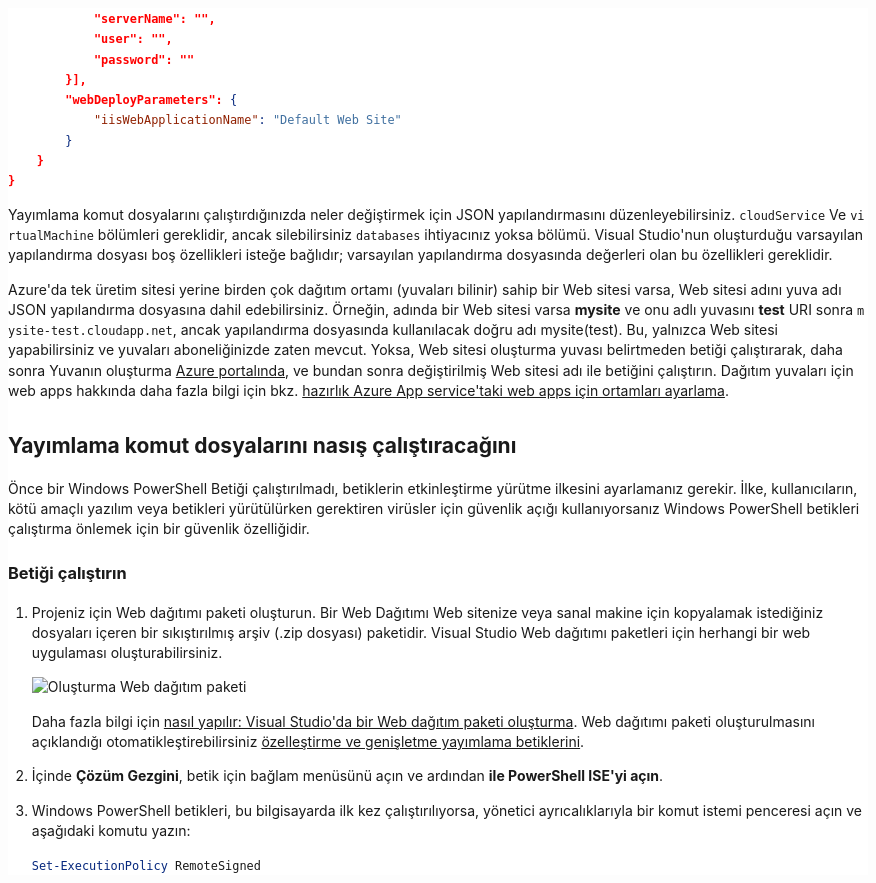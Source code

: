 ```json
            "serverName": "",
            "user": "",
            "password": ""
        }],
        "webDeployParameters": {
            "iisWebApplicationName": "Default Web Site"
        }
    }
}
```

Yayımlama komut dosyalarını çalıştırdığınızda neler değiştirmek için JSON yapılandırmasını düzenleyebilirsiniz. `cloudService` Ve `virtualMachine` bölümleri gereklidir, ancak silebilirsiniz `databases` ihtiyacınız yoksa bölümü. Visual Studio'nun oluşturduğu varsayılan yapılandırma dosyası boş özellikleri isteğe bağlıdır; varsayılan yapılandırma dosyasında değerleri olan bu özellikleri gereklidir.

Azure'da tek üretim sitesi yerine birden çok dağıtım ortamı (yuvaları bilinir) sahip bir Web sitesi varsa, Web sitesi adını yuva adı JSON yapılandırma dosyasına dahil edebilirsiniz. Örneğin, adında bir Web sitesi varsa **mysite** ve onu adlı yuvasını **test** URI sonra `mysite-test.cloudapp.net`, ancak yapılandırma dosyasında kullanılacak doğru adı mysite(test). Bu, yalnızca Web sitesi yapabilirsiniz ve yuvaları aboneliğinizde zaten mevcut. Yoksa, Web sitesi oluşturma yuvası belirtmeden betiği çalıştırarak, daha sonra Yuvanın oluşturma [Azure portalında](https://portal.azure.com/), ve bundan sonra değiştirilmiş Web sitesi adı ile betiğini çalıştırın. Dağıtım yuvaları için web apps hakkında daha fazla bilgi için bkz. [hazırlık Azure App service'taki web apps için ortamları ayarlama](/azure/app-service/web-sites-staged-publishing).

## <a name="how-to-run-the-publish-scripts"></a>Yayımlama komut dosyalarını nasış çalıştıracağını

Önce bir Windows PowerShell Betiği çalıştırılmadı, betiklerin etkinleştirme yürütme ilkesini ayarlamanız gerekir. İlke, kullanıcıların, kötü amaçlı yazılım veya betikleri yürütülürken gerektiren virüsler için güvenlik açığı kullanıyorsanız Windows PowerShell betikleri çalıştırma önlemek için bir güvenlik özelliğidir.

### <a name="run-the-script"></a>Betiği çalıştırın

1. Projeniz için Web dağıtımı paketi oluşturun. Bir Web Dağıtımı Web sitenize veya sanal makine için kopyalamak istediğiniz dosyaları içeren bir sıkıştırılmış arşiv (.zip dosyası) paketidir. Visual Studio Web dağıtımı paketleri için herhangi bir web uygulaması oluşturabilirsiniz.

   ![Oluşturma Web dağıtım paketi](./media/vs-azure-tools-publishing-using-powershell-scripts/IC767885.png)

   Daha fazla bilgi için [nasıl yapılır: Visual Studio'da bir Web dağıtım paketi oluşturma](https://msdn.microsoft.com/library/dd465323.aspx). Web dağıtımı paketi oluşturulmasını açıklandığı otomatikleştirebilirsiniz [özelleştirme ve genişletme yayımlama betiklerini](#customizing-and-extending-publish-scripts).

1. İçinde **Çözüm Gezgini**, betik için bağlam menüsünü açın ve ardından **ile PowerShell ISE'yi açın**.
1. Windows PowerShell betikleri, bu bilgisayarda ilk kez çalıştırılıyorsa, yönetici ayrıcalıklarıyla bir komut istemi penceresi açın ve aşağıdaki komutu yazın:

    ```powershell
    Set-ExecutionPolicy RemoteSigned
    ```
